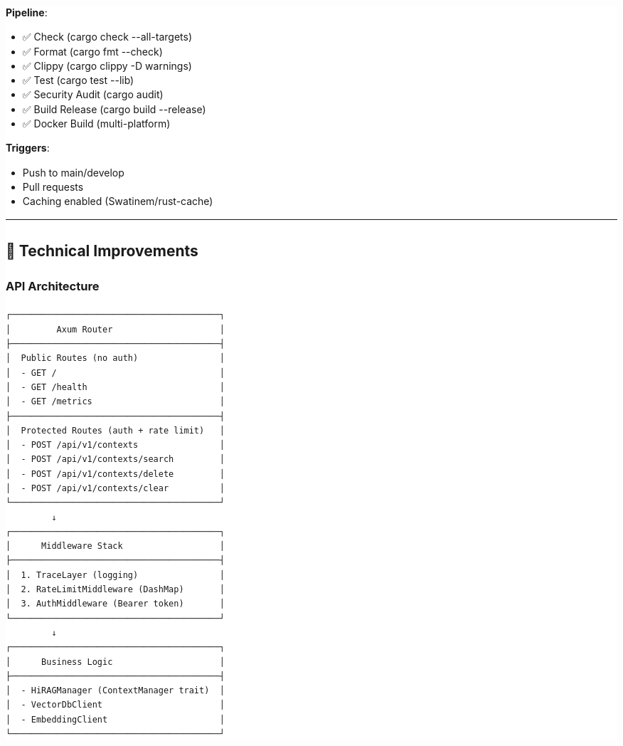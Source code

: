 **Pipeline**:
- ✅ Check (cargo check --all-targets)
- ✅ Format (cargo fmt --check)
- ✅ Clippy (cargo clippy -D warnings)
- ✅ Test (cargo test --lib)
- ✅ Security Audit (cargo audit)
- ✅ Build Release (cargo build --release)
- ✅ Docker Build (multi-platform)

**Triggers**:
- Push to main/develop
- Pull requests
- Caching enabled (Swatinem/rust-cache)

---

## 🔧 Technical Improvements

### API Architecture
```
┌─────────────────────────────────────────┐
│         Axum Router                     │
├─────────────────────────────────────────┤
│  Public Routes (no auth)                │
│  - GET /                                │
│  - GET /health                          │
│  - GET /metrics                         │
├─────────────────────────────────────────┤
│  Protected Routes (auth + rate limit)   │
│  - POST /api/v1/contexts                │
│  - POST /api/v1/contexts/search         │
│  - POST /api/v1/contexts/delete         │
│  - POST /api/v1/contexts/clear          │
└─────────────────────────────────────────┘
         ↓
┌─────────────────────────────────────────┐
│      Middleware Stack                   │
├─────────────────────────────────────────┤
│  1. TraceLayer (logging)                │
│  2. RateLimitMiddleware (DashMap)       │
│  3. AuthMiddleware (Bearer token)       │
└─────────────────────────────────────────┘
         ↓
┌─────────────────────────────────────────┐
│      Business Logic                     │
├─────────────────────────────────────────┤
│  - HiRAGManager (ContextManager trait)  │
│  - VectorDbClient                       │
│  - EmbeddingClient                      │
└─────────────────────────────────────────┘
```

